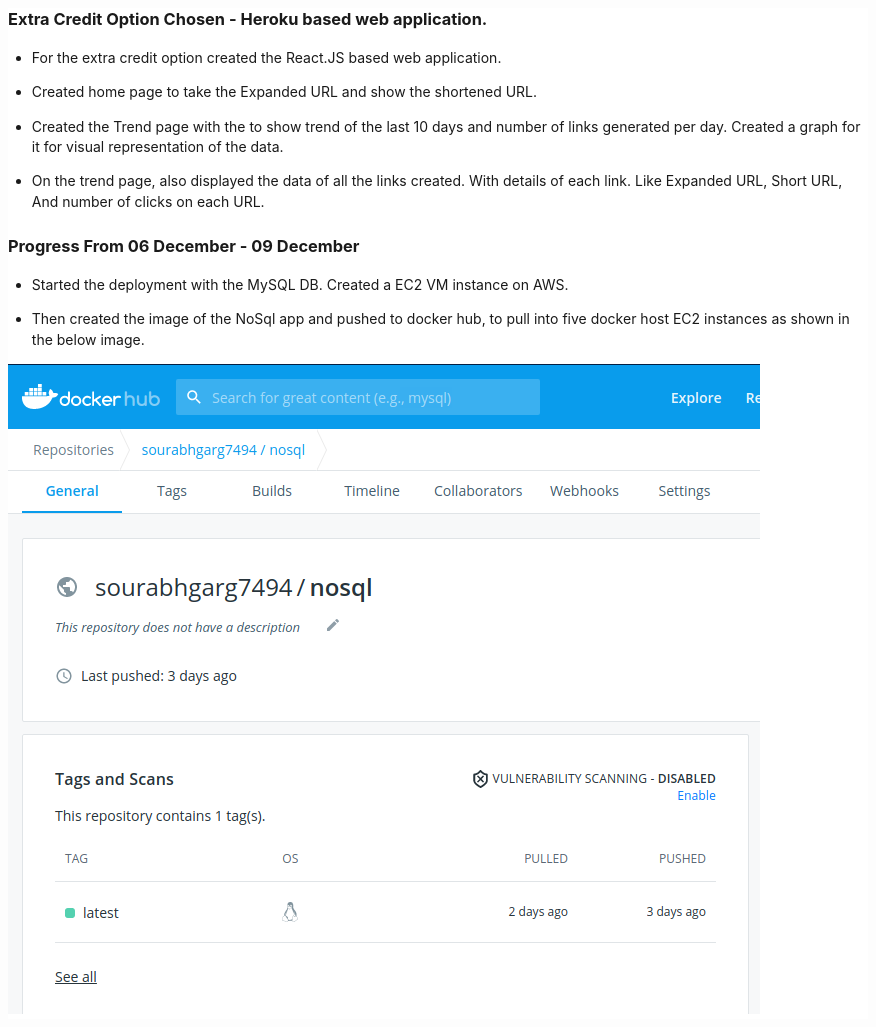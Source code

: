### Extra Credit Option Chosen - Heroku based web application.

* For the extra credit option created the React.JS based web application.
 
* Created home page to take the Expanded URL and show the shortened URL.

 * Created the Trend page with the to show trend of the last 10 days and number of links generated per day. Created a graph for it for visual representation of the data.

 * On the trend page, also displayed the data of all the links created. With details of each link. Like Expanded URL, Short URL, And number of clicks on each URL.

### Progress From 06 December - 09 December

 * Started the deployment with the MySQL DB. Created a EC2 VM instance on AWS.

 * Then created the image of the NoSql app and pushed to docker hub, to pull into five docker host EC2 instances as shown in the below image.

 ![NoSql: Docker Hub](./RelatedDocs/DockerhubNoSQL.png "NoSQL: Docker Hub")
